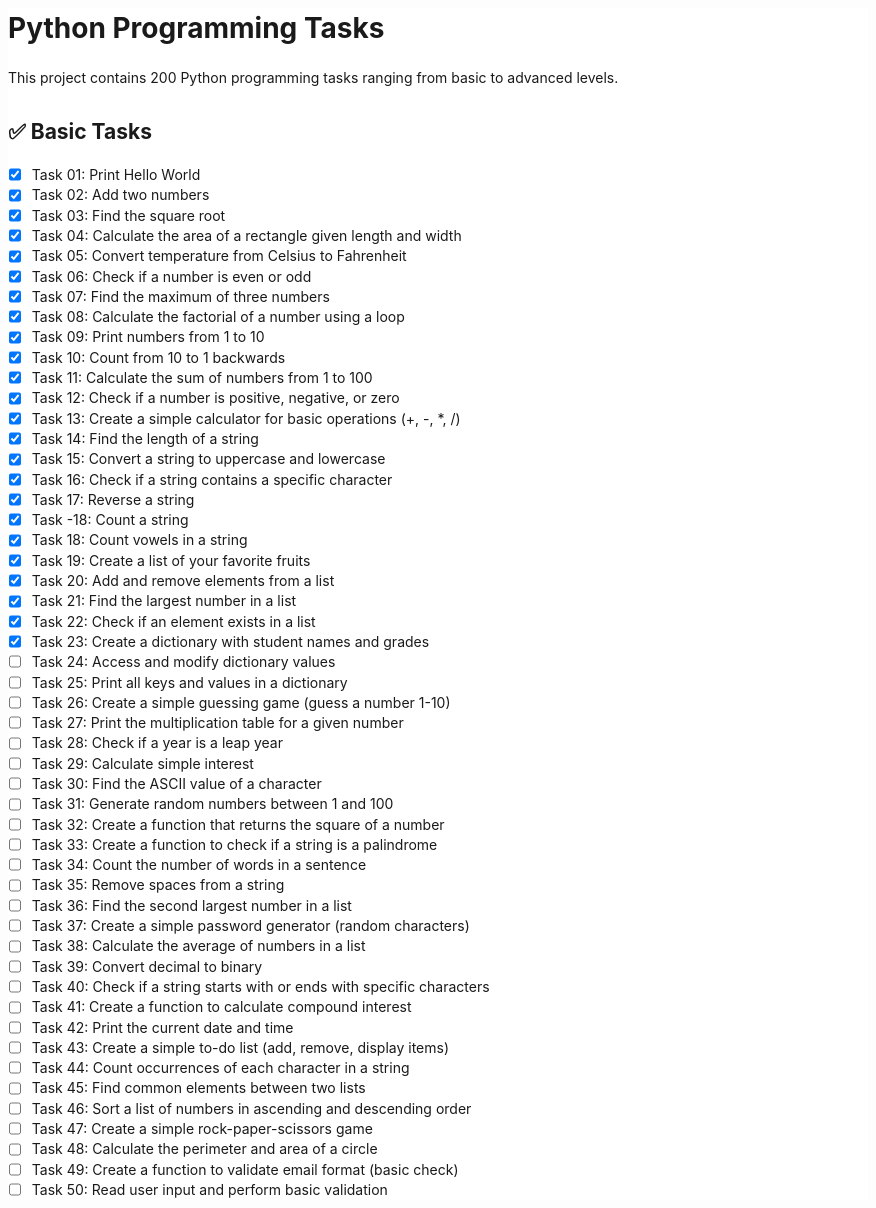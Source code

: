 # Python Programming Tasks

This project contains 200 Python programming tasks ranging from basic to advanced levels.

## ✅ Basic Tasks
- [x] Task 01: Print Hello World
- [x] Task 02: Add two numbers
- [x] Task 03: Find the square root
- [x] Task 04: Calculate the area of a rectangle given length and width
- [x] Task 05: Convert temperature from Celsius to Fahrenheit
- [x] Task 06: Check if a number is even or odd
- [x] Task 07: Find the maximum of three numbers
- [x] Task 08: Calculate the factorial of a number using a loop
- [x] Task 09: Print numbers from 1 to 10
- [x] Task 10: Count from 10 to 1 backwards
- [x] Task 11: Calculate the sum of numbers from 1 to 100
- [x] Task 12: Check if a number is positive, negative, or zero
- [x] Task 13: Create a simple calculator for basic operations (+, -, *, /)
- [x] Task 14: Find the length of a string
- [x] Task 15: Convert a string to uppercase and lowercase
- [x] Task 16: Check if a string contains a specific character
- [x] Task 17: Reverse a string
- [x] Task -18: Count a string
- [x] Task 18: Count vowels in a string
- [x] Task 19: Create a list of your favorite fruits
- [x] Task 20: Add and remove elements from a list
- [x] Task 21: Find the largest number in a list
- [x] Task 22: Check if an element exists in a list
- [x] Task 23: Create a dictionary with student names and grades
- [ ] Task 24: Access and modify dictionary values
- [ ] Task 25: Print all keys and values in a dictionary
- [ ] Task 26: Create a simple guessing game (guess a number 1-10)
- [ ] Task 27: Print the multiplication table for a given number
- [ ] Task 28: Check if a year is a leap year
- [ ] Task 29: Calculate simple interest
- [ ] Task 30: Find the ASCII value of a character
- [ ] Task 31: Generate random numbers between 1 and 100
- [ ] Task 32: Create a function that returns the square of a number
- [ ] Task 33: Create a function to check if a string is a palindrome
- [ ] Task 34: Count the number of words in a sentence
- [ ] Task 35: Remove spaces from a string
- [ ] Task 36: Find the second largest number in a list
- [ ] Task 37: Create a simple password generator (random characters)
- [ ] Task 38: Calculate the average of numbers in a list
- [ ] Task 39: Convert decimal to binary
- [ ] Task 40: Check if a string starts with or ends with specific characters
- [ ] Task 41: Create a function to calculate compound interest
- [ ] Task 42: Print the current date and time
- [ ] Task 43: Create a simple to-do list (add, remove, display items)
- [ ] Task 44: Count occurrences of each character in a string
- [ ] Task 45: Find common elements between two lists
- [ ] Task 46: Sort a list of numbers in ascending and descending order
- [ ] Task 47: Create a simple rock-paper-scissors game
- [ ] Task 48: Calculate the perimeter and area of a circle
- [ ] Task 49: Create a function to validate email format (basic check)
- [ ] Task 50: Read user input and perform basic validation
